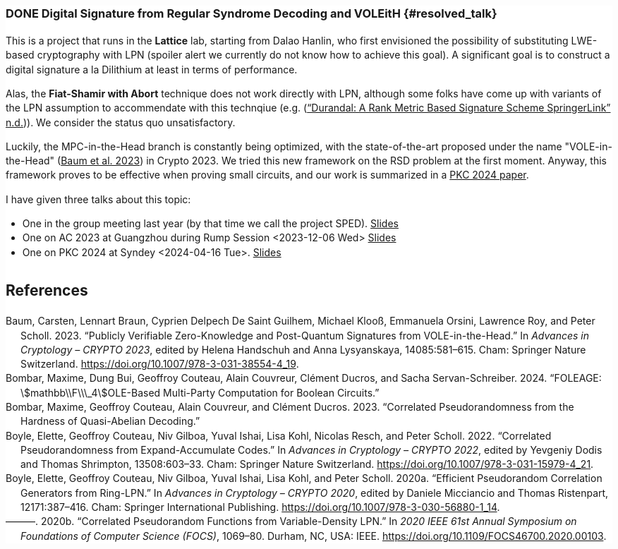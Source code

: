 
### <span class="org-todo done DONE">DONE</span> Digital Signature from Regular Syndrome Decoding and VOLEitH {#resolved_talk}

This is a project that runs in the ****Lattice**** lab, starting
from Dalao Hanlin, who first envisioned the possibility of substituting
LWE-based cryptography with LPN (spoiler alert we currently do not know
how to achieve this goal). A significant goal is to construct a digital
signature a la Dilithium at least in terms of performance.

Alas, the **Fiat-Shamir with Abort** technique does not work directly with
LPN, although some folks have come up with variants of the LPN assumption
to accommendate with this technqiue (e.g. (<a href="#citeproc_bib_item_7">“Durandal: A Rank Metric Based Signature Scheme SpringerLink” n.d.</a>)). We
consider the status quo unsatisfactory.

Luckily, the MPC-in-the-Head branch is constantly being optimized,
with the state-of-the-art proposed under the name "VOLE-in-the-Head"
(<a href="#citeproc_bib_item_1">Baum et al. 2023</a>) in Crypto 2023. We tried
this new framework on the RSD problem at the first moment. Anyway, this
framework proves to be effective when proving small circuits, and our work
is summarized in a [PKC 2024 paper](#resolved).

I have given three talks about this topic:

-   One in the group meeting last year (by that time we call the project
    SPED). [Slides](/ox-hugo/SPED.pdf)
-   One on AC 2023 at Guangzhou during Rump Session <span class="timestamp-wrapper"><span class="timestamp">&lt;2023-12-06 Wed&gt;</span></span>
    [Slides](/ox-hugo/ReSolveD-AC23-RumpSession.pdf)
-   One on PKC 2024 at Syndey <span class="timestamp-wrapper"><span class="timestamp">&lt;2024-04-16 Tue&gt;</span></span>.  [Slides](/ox-hugo/ReSolveD-PKC2024.pdf)

## References

<style>.csl-entry{text-indent: -1.5em; margin-left: 1.5em;}</style><div class="csl-bib-body">
  <div class="csl-entry"><a id="citeproc_bib_item_1"></a>Baum, Carsten, Lennart Braun, Cyprien Delpech De Saint Guilhem, Michael Klooß, Emmanuela Orsini, Lawrence Roy, and Peter Scholl. 2023. “Publicly Verifiable Zero-Knowledge and Post-Quantum Signatures from VOLE-in-the-Head.” In <i>Advances in Cryptology – CRYPTO 2023</i>, edited by Helena Handschuh and Anna Lysyanskaya, 14085:581–615. Cham: Springer Nature Switzerland. <a href="https://doi.org/10.1007/978-3-031-38554-4_19">https://doi.org/10.1007/978-3-031-38554-4_19</a>.</div>
  <div class="csl-entry"><a id="citeproc_bib_item_2"></a>Bombar, Maxime, Dung Bui, Geoffroy Couteau, Alain Couvreur, Clément Ducros, and Sacha Servan-Schreiber. 2024. “FOLEAGE: \$mathbb\\F\\\_4\$OLE-Based Multi-Party Computation for Boolean Circuits.”</div>
  <div class="csl-entry"><a id="citeproc_bib_item_3"></a>Bombar, Maxime, Geoffroy Couteau, Alain Couvreur, and Clément Ducros. 2023. “Correlated Pseudorandomness from the Hardness of Quasi-Abelian Decoding.”</div>
  <div class="csl-entry"><a id="citeproc_bib_item_4"></a>Boyle, Elette, Geoffroy Couteau, Niv Gilboa, Yuval Ishai, Lisa Kohl, Nicolas Resch, and Peter Scholl. 2022. “Correlated Pseudorandomness from Expand-Accumulate Codes.” In <i>Advances in Cryptology – CRYPTO 2022</i>, edited by Yevgeniy Dodis and Thomas Shrimpton, 13508:603–33. Cham: Springer Nature Switzerland. <a href="https://doi.org/10.1007/978-3-031-15979-4_21">https://doi.org/10.1007/978-3-031-15979-4_21</a>.</div>
  <div class="csl-entry"><a id="citeproc_bib_item_5"></a>Boyle, Elette, Geoffroy Couteau, Niv Gilboa, Yuval Ishai, Lisa Kohl, and Peter Scholl. 2020a. “Efficient Pseudorandom Correlation Generators from Ring-LPN.” In <i>Advances in Cryptology – CRYPTO 2020</i>, edited by Daniele Micciancio and Thomas Ristenpart, 12171:387–416. Cham: Springer International Publishing. <a href="https://doi.org/10.1007/978-3-030-56880-1_14">https://doi.org/10.1007/978-3-030-56880-1_14</a>.</div>
  <div class="csl-entry"><a id="citeproc_bib_item_6"></a>———. 2020b. “Correlated Pseudorandom Functions from Variable-Density LPN.” In <i>2020 IEEE 61st Annual Symposium on Foundations of Computer Science (FOCS)</i>, 1069–80. Durham, NC, USA: IEEE. <a href="https://doi.org/10.1109/FOCS46700.2020.00103">https://doi.org/10.1109/FOCS46700.2020.00103</a>.</div>